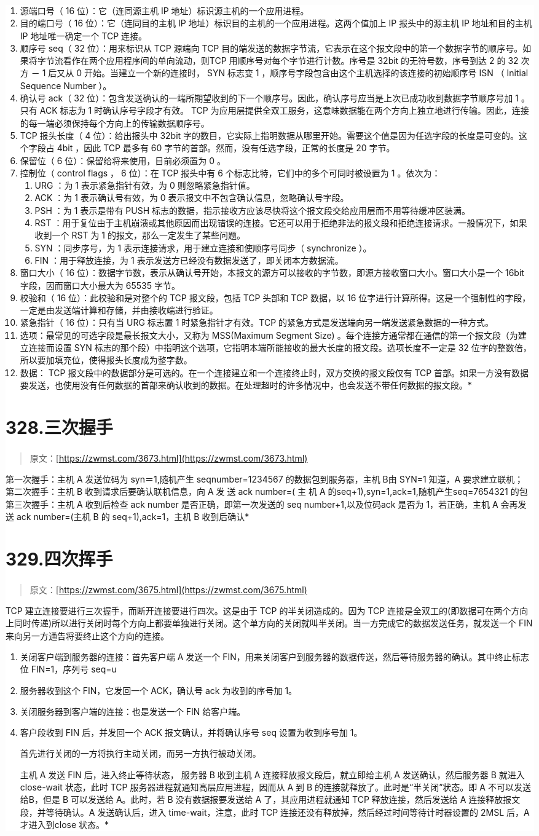 1.  源端口号（ 16 位）：它（连同源主机 IP 地址）标识源主机的一个应用进程。
2.  目的端口号（ 16 位）：它（连同目的主机 IP 地址）标识目的主机的一个应用进程。这两个值加上 IP 报头中的源主机 IP 地址和目的主机 IP 地址唯一确定一个 TCP 连接。
3.  顺序号 seq（ 32 位）：用来标识从 TCP 源端向 TCP 目的端发送的数据字节流，它表示在这个报文段中的第一个数据字节的顺序号。如果将字节流看作在两个应用程序间的单向流动，则TCP 用顺序号对每个字节进行计数。序号是 32bit 的无符号数，序号到达 2 的 32 次方 － 1 后又从 0 开始。当建立一个新的连接时， SYN 标志变 1 ，顺序号字段包含由这个主机选择的该连接的初始顺序号 ISN （ Initial Sequence Number ）。
4.  确认号 ack（ 32 位）：包含发送确认的一端所期望收到的下一个顺序号。因此，确认序号应当是上次已成功收到数据字节顺序号加 1 。只有 ACK 标志为 1 时确认序号字段才有效。 TCP 为应用层提供全双工服务，这意味数据能在两个方向上独立地进行传输。因此，连接的每一端必须保持每个方向上的传输数据顺序号。
5.  TCP 报头长度（ 4 位）：给出报头中 32bit 字的数目，它实际上指明数据从哪里开始。需要这个值是因为任选字段的长度是可变的。这个字段占 4bit ，因此 TCP 最多有 60 字节的首部。然而，没有任选字段，正常的长度是 20 字节。
6.  保留位（ 6 位）：保留给将来使用，目前必须置为 0 。
7.  控制位（ control flags ， 6 位）：在 TCP 报头中有 6 个标志比特，它们中的多个可同时被设置为 1 。依次为：
    1.  URG ：为 1 表示紧急指针有效，为 0 则忽略紧急指针值。
    2.  ACK ：为 1 表示确认号有效，为 0 表示报文中不包含确认信息，忽略确认号字段。
    3.  PSH ：为 1 表示是带有 PUSH 标志的数据，指示接收方应该尽快将这个报文段交给应用层而不用等待缓冲区装满。
    4.  RST ：用于复位由于主机崩溃或其他原因而出现错误的连接。它还可以用于拒绝非法的报文段和拒绝连接请求。一般情况下，如果收到一个 RST 为 1 的报文，那么一定发生了某些问题。
    5.  SYN ：同步序号，为 1 表示连接请求，用于建立连接和使顺序号同步（ synchronize ）。
    6.  FIN ：用于释放连接，为 1 表示发送方已经没有数据发送了，即关闭本方数据流。
8.  窗口大小（ 16 位）：数据字节数，表示从确认号开始，本报文的源方可以接收的字节数，即源方接收窗口大小。窗口大小是一个 16bit 字段，因而窗口大小最大为 65535 字节。
9.  校验和（ 16 位）：此校验和是对整个的 TCP 报文段，包括 TCP 头部和 TCP 数据，以 16 位字进行计算所得。这是一个强制性的字段，一定是由发送端计算和存储，并由接收端进行验证。
10.  紧急指针（ 16 位）：只有当 URG 标志置 1 时紧急指针才有效。TCP 的紧急方式是发送端向另一端发送紧急数据的一种方式。
11.  选项：最常见的可选字段是最长报文大小，又称为 MSS(Maximum Segment Size) 。每个连接方通常都在通信的第一个报文段（为建立连接而设置 SYN 标志的那个段）中指明这个选项，它指明本端所能接收的最大长度的报文段。选项长度不一定是 32 位字的整数倍，所以要加填充位，使得报头长度成为整字数。
12.  数据： TCP 报文段中的数据部分是可选的。在一个连接建立和一个连接终止时，双方交换的报文段仅有 TCP 首部。如果一方没有数据要发送，也使用没有任何数据的首部来确认收到的数据。在处理超时的许多情况中，也会发送不带任何数据的报文段。*


# 328.三次握手

> 原文：[https://zwmst.com/3673.html](https://zwmst.com/3673.html)

第一次握手：主机 A 发送位码为 syn＝1,随机产生 seqnumber=1234567 的数据包到服务器，主机 B由 SYN=1 知道，A 要求建立联机；
第二次握手：主机 B 收到请求后要确认联机信息，向 A 发 送 ack number=( 主 机 A 的seq+1),syn=1,ack=1,随机产生seq=7654321 的包
第三次握手：主机 A 收到后检查 ack number 是否正确，即第一次发送的 seq number+1,以及位码ack 是否为 1，若正确，主机 A 会再发送 ack number=(主机 B 的 seq+1),ack=1，主机 B 收到后确认*


# 329.四次挥手

> 原文：[https://zwmst.com/3675.html](https://zwmst.com/3675.html)

TCP 建立连接要进行三次握手，而断开连接要进行四次。这是由于 TCP 的半关闭造成的。因为 TCP 连接是全双工的(即数据可在两个方向上同时传递)所以进行关闭时每个方向上都要单独进行关闭。这个单方向的关闭就叫半关闭。当一方完成它的数据发送任务，就发送一个 FIN 来向另一方通告将要终止这个方向的连接。

1.  关闭客户端到服务器的连接：首先客户端 A 发送一个 FIN，用来关闭客户到服务器的数据传送，然后等待服务器的确认。其中终止标志位 FIN=1，序列号 seq=u
2.  服务器收到这个 FIN，它发回一个 ACK，确认号 ack 为收到的序号加 1。
3.  关闭服务器到客户端的连接：也是发送一个 FIN 给客户端。
4.  客户段收到 FIN 后，并发回一个 ACK 报文确认，并将确认序号 seq 设置为收到序号加 1。

    首先进行关闭的一方将执行主动关闭，而另一方执行被动关闭。

    主机 A 发送 FIN 后，进入终止等待状态， 服务器 B 收到主机 A 连接释放报文段后，就立即给主机 A 发送确认，然后服务器 B 就进入 close-wait 状态，此时 TCP 服务器进程就通知高层应用进程，因而从 A 到 B 的连接就释放了。此时是“半关闭”状态。即 A 不可以发送给B，但是 B 可以发送给 A。此时，若 B 没有数据报要发送给 A 了，其应用进程就通知 TCP 释放连接，然后发送给 A 连接释放报文段，并等待确认。A 发送确认后，进入 time-wait，注意，此时 TCP 连接还没有释放掉，然后经过时间等待计时器设置的 2MSL 后，A 才进入到close 状态。*
